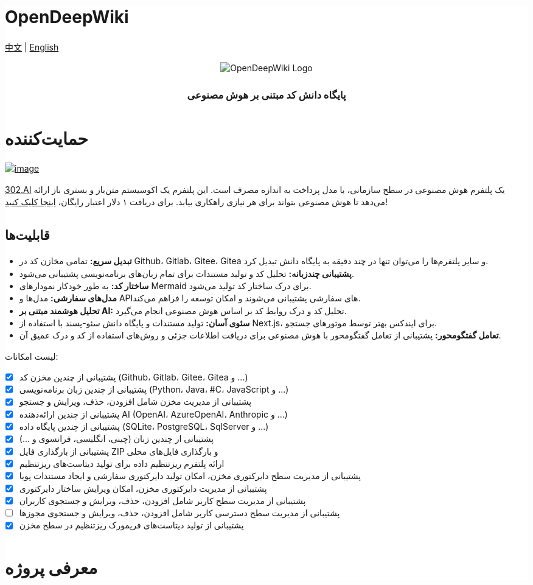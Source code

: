 # OpenDeepWiki

[中文](https://raw.githubusercontent.com/AIDotNet/OpenDeepWiki/main/README.zh-CN.md) | [English](https://raw.githubusercontent.com/AIDotNet/OpenDeepWiki/main/README.md)

<div align="center">
  <img src="https://raw.githubusercontent.com/AIDotNet/OpenDeepWiki/main/img/favicon.png" alt="OpenDeepWiki Logo" width="200" />
  <h3>پایگاه دانش کد مبتنی بر هوش مصنوعی</h3>
</div>

# حمایت‌کننده

[![image](https://github.com/user-attachments/assets/b1bcb56e-38cb-47bf-adfe-7a21d83774b4)](https://share.302.ai/jXcaTv)

[302.AI](https://share.302.ai/jXcaTv) یک پلتفرم هوش مصنوعی در سطح سازمانی، با مدل پرداخت به اندازه مصرف است. این پلتفرم یک اکوسیستم متن‌باز و بستری باز ارائه می‌دهد تا هوش مصنوعی بتواند برای هر نیازی راهکاری بیابد. برای دریافت ۱ دلار اعتبار رایگان، [اینجا کلیک کنید](https://share.302.ai/jXcaTv)!

## قابلیت‌ها

- **تبدیل سریع:** تمامی مخازن کد در Github، Gitlab، Gitee، Gitea و سایر پلتفرم‌ها را می‌توان تنها در چند دقیقه به پایگاه دانش تبدیل کرد.
- **پشتیبانی چندزبانه:** تحلیل کد و تولید مستندات برای تمام زبان‌های برنامه‌نویسی پشتیبانی می‌شود.
- **ساختار کد:** به طور خودکار نمودارهای Mermaid برای درک ساختار کد تولید می‌شود.
- **مدل‌های سفارشی:** مدل‌ها و APIهای سفارشی پشتیبانی می‌شوند و امکان توسعه را فراهم می‌کند.
- **تحلیل هوشمند مبتنی بر AI:** تحلیل کد و درک روابط کد بر اساس هوش مصنوعی انجام می‌گیرد.
- **سئوی آسان:** تولید مستندات و پایگاه دانش سئو-پسند با استفاده از Next.js، برای ایندکس بهتر توسط موتورهای جستجو.
- **تعامل گفتگومحور:** پشتیبانی از تعامل گفتگومحور با هوش مصنوعی برای دریافت اطلاعات جزئی و روش‌های استفاده از کد و درک عمیق آن.

لیست امکانات:
- [x] پشتیبانی از چندین مخزن کد (Github، Gitlab، Gitee، Gitea و ...)
- [x] پشتیبانی از چندین زبان برنامه‌نویسی (Python، Java، #C، JavaScript و ...)
- [x] پشتیبانی از مدیریت مخزن شامل افزودن، حذف، ویرایش و جستجو
- [x] پشتیبانی از چندین ارائه‌دهنده AI (OpenAI، AzureOpenAI، Anthropic و ...)
- [x] پشتیبانی از چندین پایگاه داده (SQLite، PostgreSQL، SqlServer و ...)
- [x] پشتیبانی از چندین زبان (چینی، انگلیسی، فرانسوی و ...)
- [x] پشتیبانی از بارگذاری فایل ZIP و بارگذاری فایل‌های محلی
- [x] ارائه پلتفرم ریزتنظیم داده برای تولید دیتاست‌های ریزتنظیم
- [x] پشتیبانی از مدیریت سطح دایرکتوری مخزن، امکان تولید دایرکتوری سفارشی و ایجاد مستندات پویا
- [x] پشتیبانی از مدیریت دایرکتوری مخزن، امکان ویرایش ساختار دایرکتوری
- [x] پشتیبانی از مدیریت سطح کاربر شامل افزودن، حذف، ویرایش و جستجوی کاربران
- [ ] پشتیبانی از مدیریت سطح دسترسی کاربر شامل افزودن، حذف، ویرایش و جستجوی مجوزها
- [x] پشتیبانی از تولید دیتاست‌های فریمورک ریزتنظیم در سطح مخزن

# معرفی پروژه
